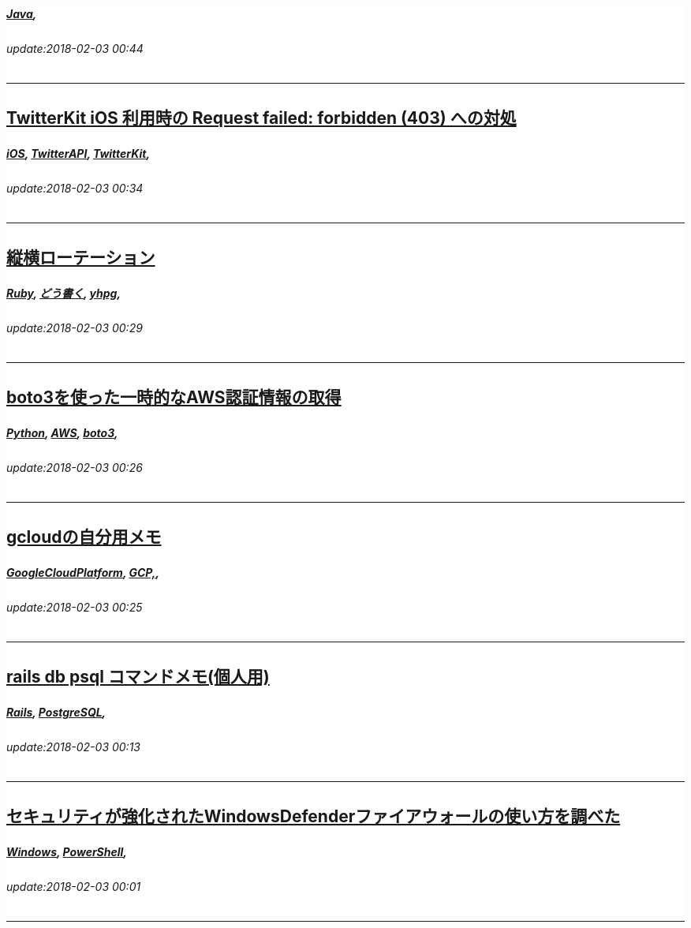 ##### [Java](https://qiita.com/tags/Java), 
###### update:2018-02-03 00:44
---
## [TwitterKit iOS 利用時の Request failed: forbidden (403) への対処](https://qiita.com/color_box/items/25430b76cb56ef80eabd)
##### [iOS](https://qiita.com/tags/iOS), [TwitterAPI](https://qiita.com/tags/TwitterAPI), [TwitterKit](https://qiita.com/tags/TwitterKit), 
###### update:2018-02-03 00:34
---
## [縦横ローテーション](https://qiita.com/cielavenir/items/b1dae2113fa1b0d805c3)
##### [Ruby](https://qiita.com/tags/Ruby), [どう書く](https://qiita.com/tags/どう書く), [yhpg](https://qiita.com/tags/yhpg), 
###### update:2018-02-03 00:29
---
## [boto3を使った一時的なAWS認証情報の取得](https://qiita.com/speg03/items/9ba5a34d721c9f4f90c5)
##### [Python](https://qiita.com/tags/Python), [AWS](https://qiita.com/tags/AWS), [boto3](https://qiita.com/tags/boto3), 
###### update:2018-02-03 00:26
---
## [gcloudの自分用メモ](https://qiita.com/Takakuwa-Shun/items/ac455c96a81a189eacce)
##### [GoogleCloudPlatform](https://qiita.com/tags/GoogleCloudPlatform), [GCP,](https://qiita.com/tags/GCP,), 
###### update:2018-02-03 00:25
---
## [rails db psql コマンドメモ(個人用)](https://qiita.com/dolpher/items/0c4b2b77f5d1e9b8d9ea)
##### [Rails](https://qiita.com/tags/Rails), [PostgreSQL](https://qiita.com/tags/PostgreSQL), 
###### update:2018-02-03 00:13
---
## [セキュリティが強化されたWindowsDefenderファイアウォールの使い方を調べた](https://qiita.com/asterisk9101/items/8f271c8d59f0ddaf4cce)
##### [Windows](https://qiita.com/tags/Windows), [PowerShell](https://qiita.com/tags/PowerShell), 
###### update:2018-02-03 00:01
---
